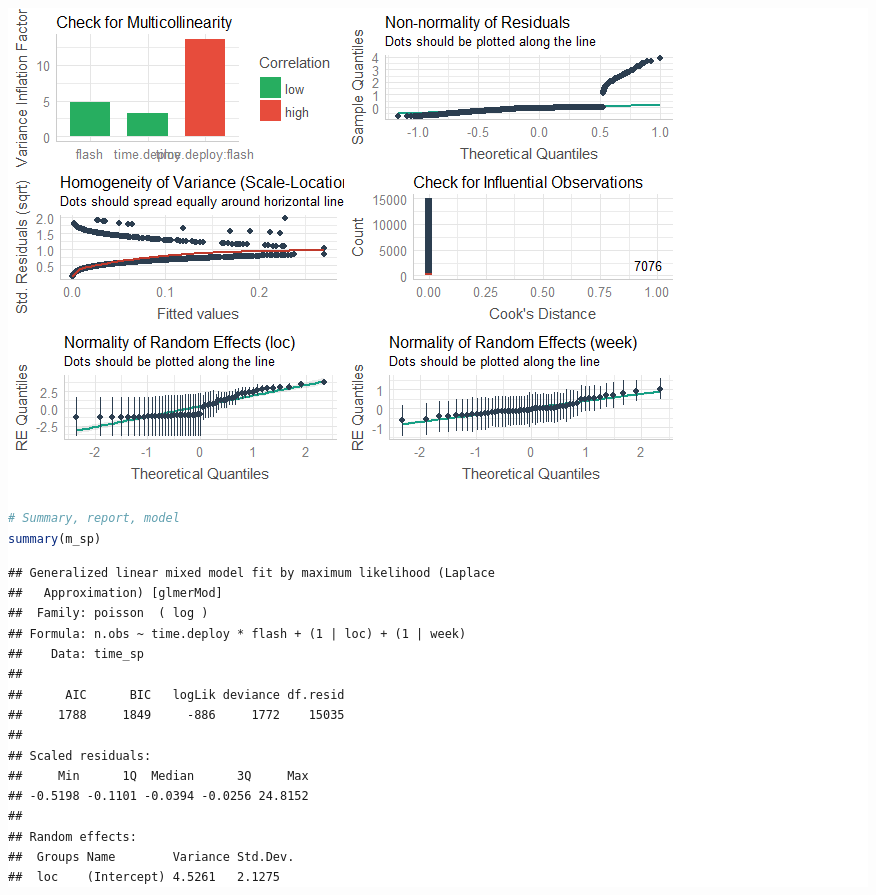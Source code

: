![](glmm_sp_files/figure-gfm/hjort-3.png)

``` r
# Summary, report, model
summary(m_sp)
```

    ## Generalized linear mixed model fit by maximum likelihood (Laplace
    ##   Approximation) [glmerMod]
    ##  Family: poisson  ( log )
    ## Formula: n.obs ~ time.deploy * flash + (1 | loc) + (1 | week)
    ##    Data: time_sp
    ## 
    ##      AIC      BIC   logLik deviance df.resid 
    ##     1788     1849     -886     1772    15035 
    ## 
    ## Scaled residuals: 
    ##     Min      1Q  Median      3Q     Max 
    ## -0.5198 -0.1101 -0.0394 -0.0256 24.8152 
    ## 
    ## Random effects:
    ##  Groups Name        Variance Std.Dev.
    ##  loc    (Intercept) 4.5261   2.1275  